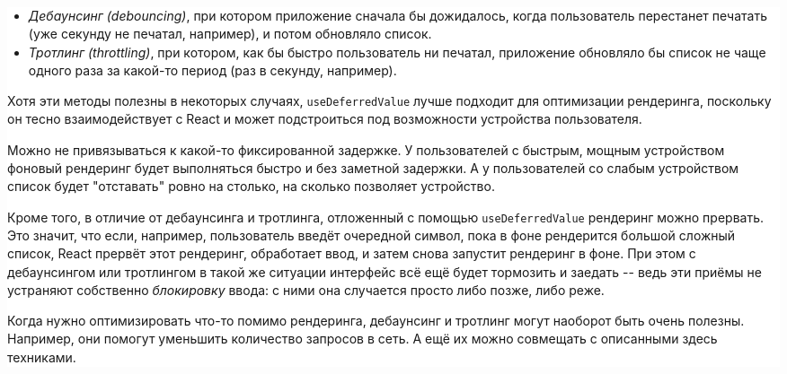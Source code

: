 - *Дебаунсинг (debouncing)*, при котором приложение сначала бы дожидалось, когда пользователь перестанет печатать (уже секунду не печатал, например), и потом обновляло список.
- *Тротлинг (throttling)*, при котором, как бы быстро пользователь ни печатал, приложение обновляло бы список не чаще одного раза за какой-то период (раз в секунду, например).

Хотя эти методы полезны в некоторых случаях, `useDeferredValue` лучше подходит для оптимизации рендеринга, поскольку он тесно взаимодействует с React и может подстроиться под возможности устройства пользователя.

Можно не привязываться к какой-то фиксированной задержке. У пользователей с быстрым, мощным устройством фоновый рендеринг будет выполняться быстро и без заметной задержки. А у пользователей со слабым устройством список будет "отставать" ровно на столько, на сколько позволяет устройство.

Кроме того, в отличие от дебаунсинга и тротлинга, отложенный с помощью `useDeferredValue` рендеринг можно прервать. Это значит, что если, например, пользователь введёт очередной символ, пока в фоне рендерится большой сложный список, React прервёт этот рендеринг, обработает ввод, и затем снова запустит рендеринг в фоне. При этом с дебаунсингом или тротлингом в такой же ситуации интерфейс всё ещё будет тормозить и заедать -- ведь эти приёмы не устраняют собственно *блокировку* ввода: с ними она случается просто либо позже, либо реже.

Когда нужно оптимизировать что-то помимо рендеринга, дебаунсинг и тротлинг могут наоборот быть очень полезны. Например, они помогут уменьшить количество запросов в сеть. А ещё их можно совмещать с описанными здесь техниками.

</DeepDive>
